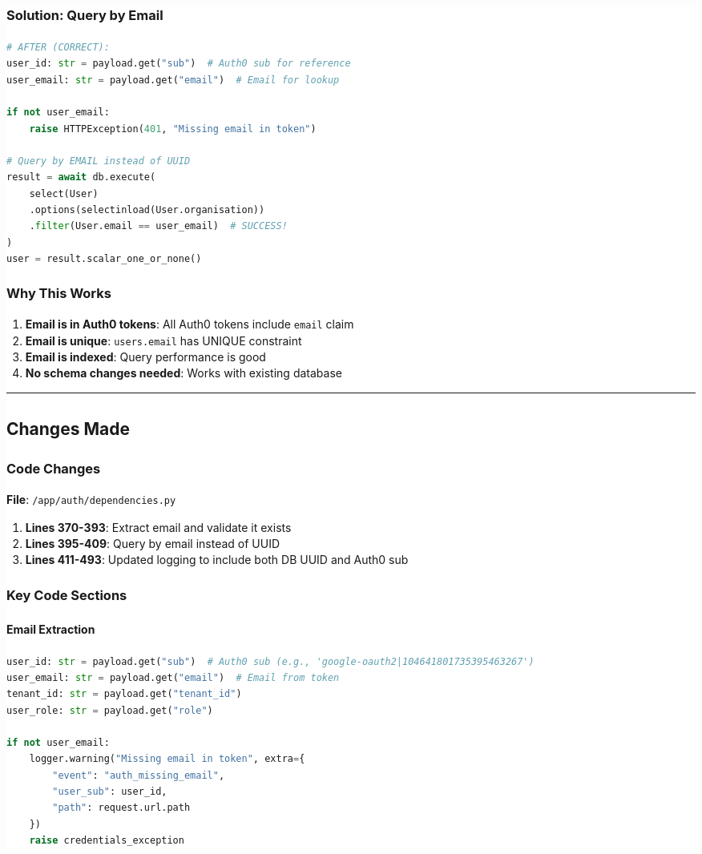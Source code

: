 
### Solution: Query by Email
```python
# AFTER (CORRECT):
user_id: str = payload.get("sub")  # Auth0 sub for reference
user_email: str = payload.get("email")  # Email for lookup

if not user_email:
    raise HTTPException(401, "Missing email in token")

# Query by EMAIL instead of UUID
result = await db.execute(
    select(User)
    .options(selectinload(User.organisation))
    .filter(User.email == user_email)  # SUCCESS!
)
user = result.scalar_one_or_none()
```

### Why This Works
1. **Email is in Auth0 tokens**: All Auth0 tokens include `email` claim
2. **Email is unique**: `users.email` has UNIQUE constraint
3. **Email is indexed**: Query performance is good
4. **No schema changes needed**: Works with existing database

---

## Changes Made

### Code Changes
**File**: `/app/auth/dependencies.py`

1. **Lines 370-393**: Extract email and validate it exists
2. **Lines 395-409**: Query by email instead of UUID
3. **Lines 411-493**: Updated logging to include both DB UUID and Auth0 sub

### Key Code Sections

#### Email Extraction
```python
user_id: str = payload.get("sub")  # Auth0 sub (e.g., 'google-oauth2|104641801735395463267')
user_email: str = payload.get("email")  # Email from token
tenant_id: str = payload.get("tenant_id")
user_role: str = payload.get("role")

if not user_email:
    logger.warning("Missing email in token", extra={
        "event": "auth_missing_email",
        "user_sub": user_id,
        "path": request.url.path
    })
    raise credentials_exception
```
